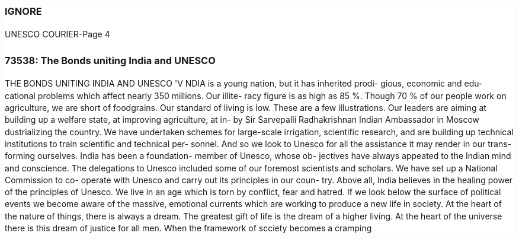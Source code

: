 ### IGNORE

UNESCO COURIER-Page 4

### 73538: The Bonds uniting India and UNESCO

THE BONDS UNITING INDIA AND UNESCO
'V NDIA is a young nation, but
it has inherited prodi-
gious, economic and edu-
cational problems which affect
nearly 350 millions. Our illite-
racy figure is as high as 85 %.
Though 70 % of our people
work on agriculture, we are
short of foodgrains. Our
standard of living is low.
These are a few illustrations.
Our leaders are aiming at
building up a welfare state, at
improving agriculture, at in-
by Sir Sarvepalli Radhakrishnan
Indian Ambassador in Moscow
dustrializing the country. We
have undertaken schemes for
large-scale irrigation, scientific
research, and are building up
technical institutions to train
scientific and technical per-
sonnel. And so we look to
Unesco for all the assistance
it may render in our trans-
forming ourselves.
India has been a foundation-
member of Unesco, whose ob-
jectives have always appeated
to the Indian mind and
conscience. The delegations
to Unesco included some of
our foremost scientists and
scholars. We have set up a
National Commission to co-
operate with Unesco and carry
out its principles in our coun-
try. Above all, India believes
in the healing power of the
principles of Unesco.
We live in an age which is
torn by conflict, fear and
hatred. If we look below the
surface of political events we
become aware of the massive,
emotional currents which are
working to produce a new life
in society. At the heart of the
nature of things, there is
always a dream. The greatest
gift of life is the dream of a
higher living. At the heart
of the universe there is this
dream of justice for all men.
When the framework of
scciety becomes a cramping